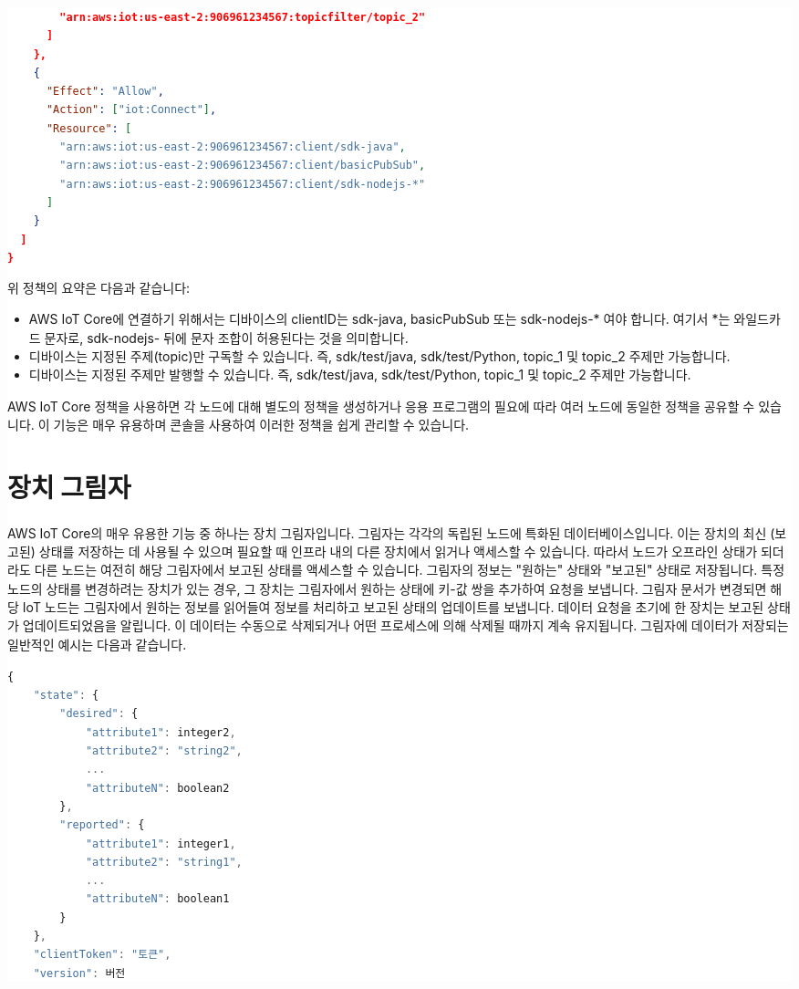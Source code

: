 ```json
        "arn:aws:iot:us-east-2:906961234567:topicfilter/topic_2"
      ]
    },
    {
      "Effect": "Allow",
      "Action": ["iot:Connect"],
      "Resource": [
        "arn:aws:iot:us-east-2:906961234567:client/sdk-java",
        "arn:aws:iot:us-east-2:906961234567:client/basicPubSub",
        "arn:aws:iot:us-east-2:906961234567:client/sdk-nodejs-*"
      ]
    }
  ]
}
```

위 정책의 요약은 다음과 같습니다:

- AWS IoT Core에 연결하기 위해서는 디바이스의 clientID는 sdk-java, basicPubSub 또는 sdk-nodejs-* 여야 합니다. 여기서 *는 와일드카드 문자로, sdk-nodejs- 뒤에 문자 조합이 허용된다는 것을 의미합니다.
- 디바이스는 지정된 주제(topic)만 구독할 수 있습니다. 즉, sdk/test/java, sdk/test/Python, topic_1 및 topic_2 주제만 가능합니다.
- 디바이스는 지정된 주제만 발행할 수 있습니다. 즉, sdk/test/java, sdk/test/Python, topic_1 및 topic_2 주제만 가능합니다.

AWS IoT Core 정책을 사용하면 각 노드에 대해 별도의 정책을 생성하거나 응용 프로그램의 필요에 따라 여러 노드에 동일한 정책을 공유할 수 있습니다. 이 기능은 매우 유용하며 콘솔을 사용하여 이러한 정책을 쉽게 관리할 수 있습니다.



<ins class="adsbygoogle"
     style="display:block"
     data-ad-client="ca-pub-4877378276818686"
     data-ad-slot="1107185301"
     data-ad-format="auto"
     data-full-width-responsive="true"></ins>

<script>
     (adsbygoogle = window.adsbygoogle || []).push({});
</script>

# 장치 그림자

AWS IoT Core의 매우 유용한 기능 중 하나는 장치 그림자입니다. 그림자는 각각의 독립된 노드에 특화된 데이터베이스입니다. 이는 장치의 최신 (보고된) 상태를 저장하는 데 사용될 수 있으며 필요할 때 인프라 내의 다른 장치에서 읽거나 액세스할 수 있습니다. 따라서 노드가 오프라인 상태가 되더라도 다른 노드는 여전히 해당 그림자에서 보고된 상태를 액세스할 수 있습니다. 그림자의 정보는 "원하는" 상태와 "보고된" 상태로 저장됩니다. 특정 노드의 상태를 변경하려는 장치가 있는 경우, 그 장치는 그림자에서 원하는 상태에 키-값 쌍을 추가하여 요청을 보냅니다. 그림자 문서가 변경되면 해당 IoT 노드는 그림자에서 원하는 정보를 읽어들여 정보를 처리하고 보고된 상태의 업데이트를 보냅니다. 데이터 요청을 초기에 한 장치는 보고된 상태가 업데이트되었음을 알립니다. 이 데이터는 수동으로 삭제되거나 어떤 프로세스에 의해 삭제될 때까지 계속 유지됩니다. 그림자에 데이터가 저장되는 일반적인 예시는 다음과 같습니다.

```js
{
    "state": {
        "desired": {
            "attribute1": integer2,
            "attribute2": "string2",
            ...
            "attributeN": boolean2
        },
        "reported": {
            "attribute1": integer1,
            "attribute2": "string1",
            ...
            "attributeN": boolean1
        }
    },
    "clientToken": "토큰",
    "version": 버전
```